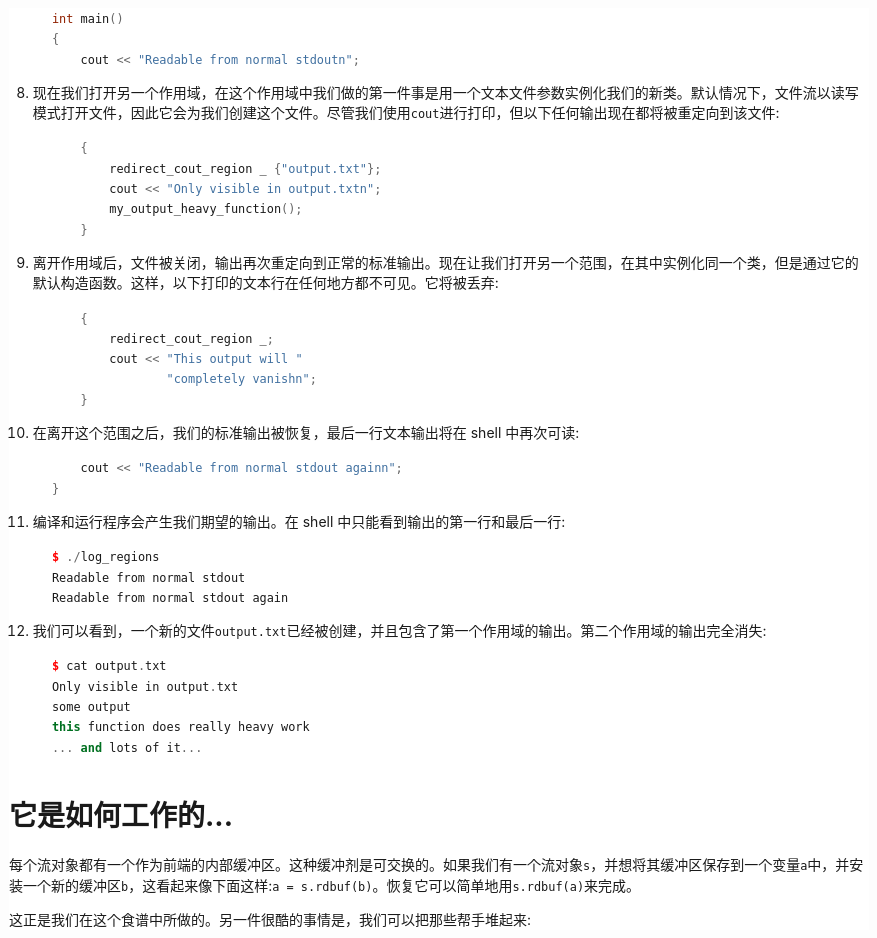 ```cpp
      int main()
      {
          cout << "Readable from normal stdoutn";
```

8.  现在我们打开另一个作用域，在这个作用域中我们做的第一件事是用一个文本文件参数实例化我们的新类。默认情况下，文件流以读写模式打开文件，因此它会为我们创建这个文件。尽管我们使用`cout`进行打印，但以下任何输出现在都将被重定向到该文件:

```cpp
          {
              redirect_cout_region _ {"output.txt"};
              cout << "Only visible in output.txtn";
              my_output_heavy_function();
          }
```

9.  离开作用域后，文件被关闭，输出再次重定向到正常的标准输出。现在让我们打开另一个范围，在其中实例化同一个类，但是通过它的默认构造函数。这样，以下打印的文本行在任何地方都不可见。它将被丢弃:

```cpp
          {
              redirect_cout_region _;
              cout << "This output will "
                      "completely vanishn";
          }
```

10.  在离开这个范围之后，我们的标准输出被恢复，最后一行文本输出将在 shell 中再次可读:

```cpp
          cout << "Readable from normal stdout againn";
      }
```

11.  编译和运行程序会产生我们期望的输出。在 shell 中只能看到输出的第一行和最后一行:

```cpp
      $ ./log_regions 
      Readable from normal stdout
      Readable from normal stdout again
```

12.  我们可以看到，一个新的文件`output.txt`已经被创建，并且包含了第一个作用域的输出。第二个作用域的输出完全消失:

```cpp
      $ cat output.txt 
      Only visible in output.txt
      some output
      this function does really heavy work
      ... and lots of it...
```

# 它是如何工作的...

每个流对象都有一个作为前端的内部缓冲区。这种缓冲剂是可交换的。如果我们有一个流对象`s`，并想将其缓冲区保存到一个变量`a`中，并安装一个新的缓冲区`b`，这看起来像下面这样:`a = s.rdbuf(b)`。恢复它可以简单地用`s.rdbuf(a)`来完成。

这正是我们在这个食谱中所做的。另一件很酷的事情是，我们可以把那些帮手堆起来:

